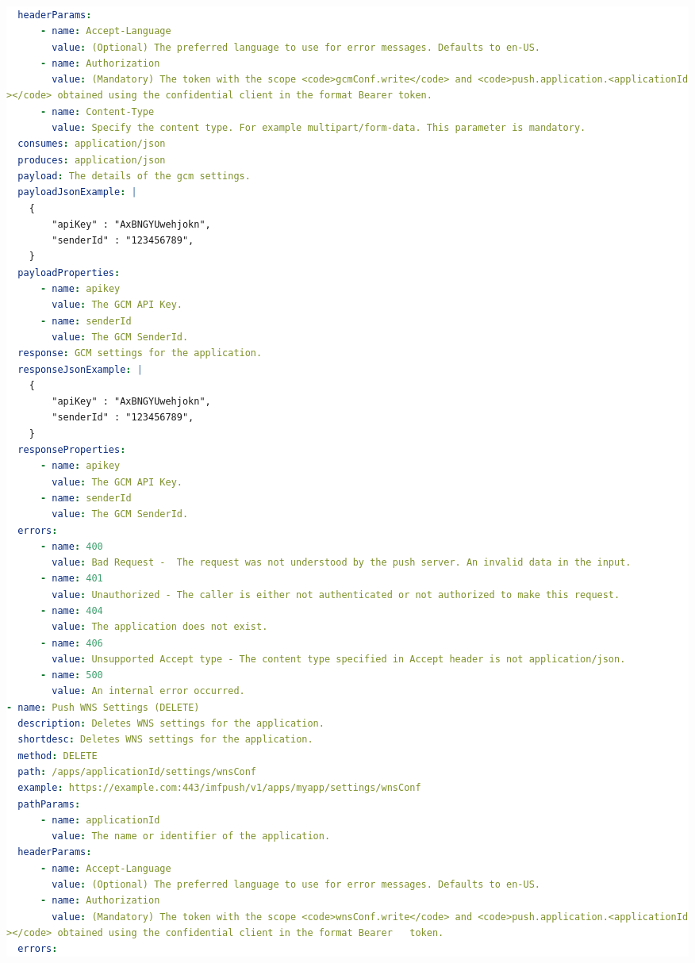 ```yaml
  headerParams:
      - name: Accept-Language
        value: (Optional) The preferred language to use for error messages. Defaults to en-US.
      - name: Authorization
        value: (Mandatory) The token with the scope <code>gcmConf.write</code> and <code>push.application.<applicationId></code> obtained using the confidential client in the format Bearer token. 
      - name: Content-Type
        value: Specify the content type. For example multipart/form-data. This parameter is mandatory.
  consumes: application/json
  produces: application/json
  payload: The details of the gcm settings.
  payloadJsonExample: |
    {
        "apiKey" : "AxBNGYUwehjokn",
        "senderId" : "123456789",
    }
  payloadProperties:
      - name: apikey
        value: The GCM API Key.
      - name: senderId
        value: The GCM SenderId.
  response: GCM settings for the application.
  responseJsonExample: |
    {
        "apiKey" : "AxBNGYUwehjokn",
        "senderId" : "123456789",
    }
  responseProperties:
      - name: apikey
        value: The GCM API Key.
      - name: senderId
        value: The GCM SenderId.
  errors:
      - name: 400
        value: Bad Request -  The request was not understood by the push server. An invalid data in the input.
      - name: 401
        value: Unauthorized - The caller is either not authenticated or not authorized to make this request.
      - name: 404
        value: The application does not exist.
      - name: 406
        value: Unsupported Accept type - The content type specified in Accept header is not application/json.
      - name: 500
        value: An internal error occurred.
- name: Push WNS Settings (DELETE)
  description: Deletes WNS settings for the application.
  shortdesc: Deletes WNS settings for the application.
  method: DELETE
  path: /apps/applicationId/settings/wnsConf
  example: https://example.com:443/imfpush/v1/apps/myapp/settings/wnsConf
  pathParams:
      - name: applicationId
        value: The name or identifier of the application.
  headerParams:
      - name: Accept-Language
        value: (Optional) The preferred language to use for error messages. Defaults to en-US.
      - name: Authorization
        value: (Mandatory) The token with the scope <code>wnsConf.write</code> and <code>push.application.<applicationId></code> obtained using the confidential client in the format Bearer   token. 
  errors:
```